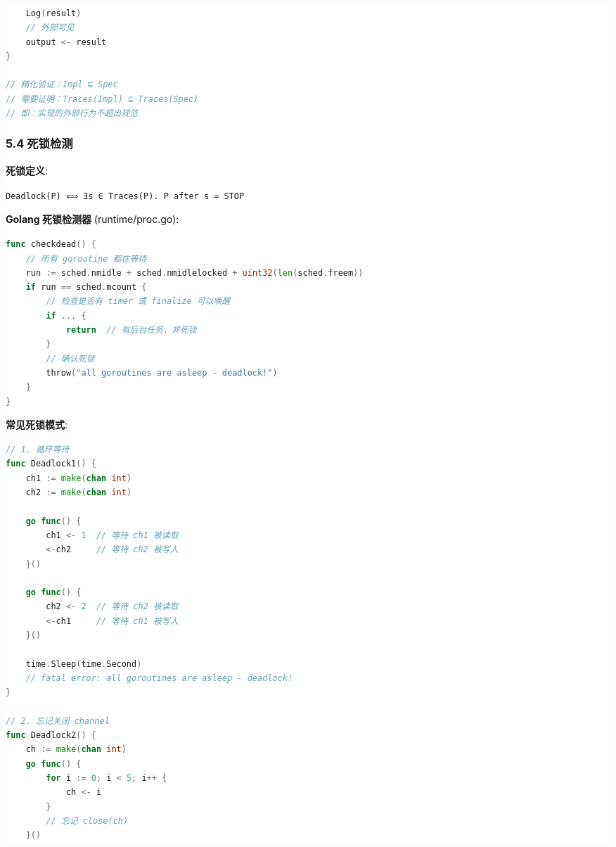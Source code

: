 ```go
    Log(result)
    // 外部可见
    output <- result
}

// 精化验证：Impl ⊑ Spec
// 需要证明：Traces(Impl) ⊆ Traces(Spec)
// 即：实现的外部行为不超出规范
```

### 5.4 死锁检测

**死锁定义**:

```text
Deadlock(P) ⟺ ∃s ∈ Traces(P). P after s = STOP
```

**Golang 死锁检测器** (runtime/proc.go):

```go
func checkdead() {
    // 所有 goroutine 都在等待
    run := sched.nmidle + sched.nmidlelocked + uint32(len(sched.freem))
    if run == sched.mcount {
        // 检查是否有 timer 或 finalize 可以唤醒
        if ... {
            return  // 有后台任务，非死锁
        }
        // 确认死锁
        throw("all goroutines are asleep - deadlock!")
    }
}
```

**常见死锁模式**:

```go
// 1. 循环等待
func Deadlock1() {
    ch1 := make(chan int)
    ch2 := make(chan int)
    
    go func() {
        ch1 <- 1  // 等待 ch1 被读取
        <-ch2     // 等待 ch2 被写入
    }()
    
    go func() {
        ch2 <- 2  // 等待 ch2 被读取
        <-ch1     // 等待 ch1 被写入
    }()
    
    time.Sleep(time.Second)
    // fatal error: all goroutines are asleep - deadlock!
}

// 2. 忘记关闭 channel
func Deadlock2() {
    ch := make(chan int)
    go func() {
        for i := 0; i < 5; i++ {
            ch <- i
        }
        // 忘记 close(ch)
    }()
```